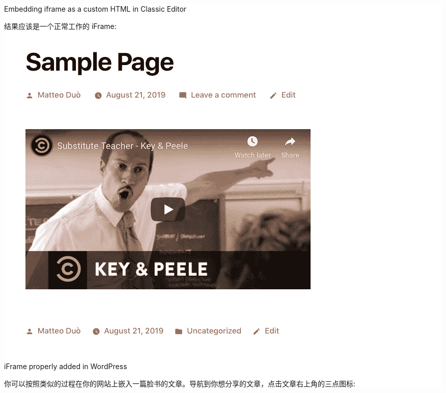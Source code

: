 Embedding iframe as a custom HTML in Classic Editor



结果应该是一个正常工作的 iFrame:

![WordPress iframe on frontend](img/1536ff83c5f9f3865731c7e5550b9051.png)

iFrame properly added in WordPress



你可以按照类似的过程在你的网站上嵌入一篇脸书的文章。导航到你想分享的文章，点击文章右上角的三点图标:
